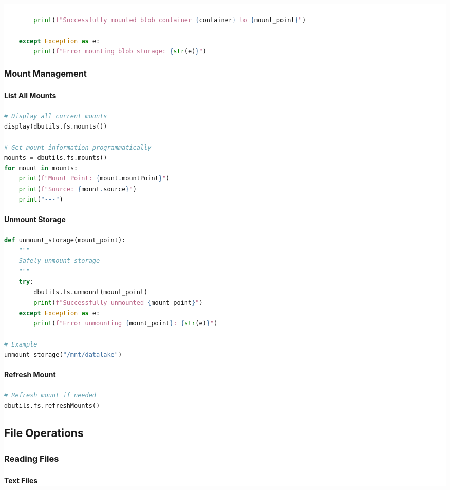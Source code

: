 ```python
        
        print(f"Successfully mounted blob container {container} to {mount_point}")
        
    except Exception as e:
        print(f"Error mounting blob storage: {str(e)}")
```

### Mount Management

#### List All Mounts

```python
# Display all current mounts
display(dbutils.fs.mounts())

# Get mount information programmatically
mounts = dbutils.fs.mounts()
for mount in mounts:
    print(f"Mount Point: {mount.mountPoint}")
    print(f"Source: {mount.source}")
    print("---")
```

#### Unmount Storage

```python
def unmount_storage(mount_point):
    """
    Safely unmount storage
    """
    try:
        dbutils.fs.unmount(mount_point)
        print(f"Successfully unmounted {mount_point}")
    except Exception as e:
        print(f"Error unmounting {mount_point}: {str(e)}")

# Example
unmount_storage("/mnt/datalake")
```

#### Refresh Mount

```python
# Refresh mount if needed
dbutils.fs.refreshMounts()
```

## File Operations

### Reading Files

#### Text Files
